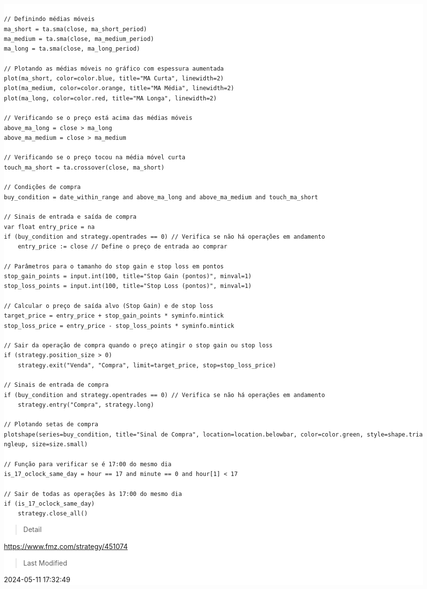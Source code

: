``` pinescript

// Definindo médias móveis
ma_short = ta.sma(close, ma_short_period)
ma_medium = ta.sma(close, ma_medium_period)
ma_long = ta.sma(close, ma_long_period)

// Plotando as médias móveis no gráfico com espessura aumentada
plot(ma_short, color=color.blue, title="MA Curta", linewidth=2)
plot(ma_medium, color=color.orange, title="MA Média", linewidth=2)
plot(ma_long, color=color.red, title="MA Longa", linewidth=2)

// Verificando se o preço está acima das médias móveis
above_ma_long = close > ma_long
above_ma_medium = close > ma_medium

// Verificando se o preço tocou na média móvel curta
touch_ma_short = ta.crossover(close, ma_short)

// Condições de compra
buy_condition = date_within_range and above_ma_long and above_ma_medium and touch_ma_short

// Sinais de entrada e saída de compra
var float entry_price = na
if (buy_condition and strategy.opentrades == 0) // Verifica se não há operações em andamento
    entry_price := close // Define o preço de entrada ao comprar

// Parâmetros para o tamanho do stop gain e stop loss em pontos
stop_gain_points = input.int(100, title="Stop Gain (pontos)", minval=1)
stop_loss_points = input.int(100, title="Stop Loss (pontos)", minval=1)

// Calcular o preço de saída alvo (Stop Gain) e de stop loss
target_price = entry_price + stop_gain_points * syminfo.mintick
stop_loss_price = entry_price - stop_loss_points * syminfo.mintick

// Sair da operação de compra quando o preço atingir o stop gain ou stop loss
if (strategy.position_size > 0)
    strategy.exit("Venda", "Compra", limit=target_price, stop=stop_loss_price)

// Sinais de entrada de compra
if (buy_condition and strategy.opentrades == 0) // Verifica se não há operações em andamento
    strategy.entry("Compra", strategy.long)

// Plotando setas de compra
plotshape(series=buy_condition, title="Sinal de Compra", location=location.belowbar, color=color.green, style=shape.triangleup, size=size.small)

// Função para verificar se é 17:00 do mesmo dia
is_17_oclock_same_day = hour == 17 and minute == 0 and hour[1] < 17

// Sair de todas as operações às 17:00 do mesmo dia
if (is_17_oclock_same_day)
    strategy.close_all()

```

> Detail

https://www.fmz.com/strategy/451074

> Last Modified

2024-05-11 17:32:49
